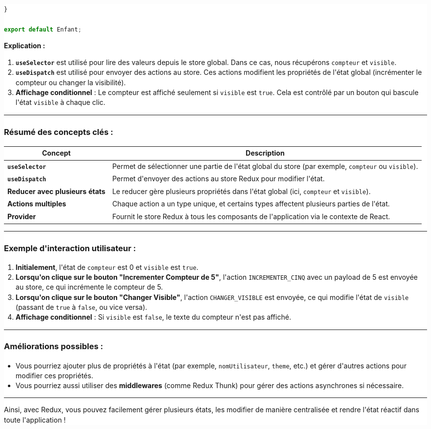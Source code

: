 ```jsx
}

export default Enfant;
```

**Explication :**

1. **`useSelector`** est utilisé pour lire des valeurs depuis le store global. Dans ce cas, nous récupérons `compteur` et `visible`.
2. **`useDispatch`** est utilisé pour envoyer des actions au store. Ces actions modifient les propriétés de l'état global (incrémenter le compteur ou changer la visibilité).
3. **Affichage conditionnel** : Le compteur est affiché seulement si `visible` est `true`. Cela est contrôlé par un bouton qui bascule l'état `visible` à chaque clic.

---

### **Résumé des concepts clés :**

| **Concept**                      | **Description**                                                                                     |
| -------------------------------- | --------------------------------------------------------------------------------------------------- |
| **`useSelector`**                | Permet de sélectionner une partie de l'état global du store (par exemple, `compteur` ou `visible`). |
| **`useDispatch`**                | Permet d'envoyer des actions au store Redux pour modifier l'état.                                   |
| **Reducer avec plusieurs états** | Le reducer gère plusieurs propriétés dans l'état global (ici, `compteur` et `visible`).             |
| **Actions multiples**            | Chaque action a un type unique, et certains types affectent plusieurs parties de l'état.            |
| **Provider**                     | Fournit le store Redux à tous les composants de l'application via le contexte de React.             |

---

### **Exemple d'interaction utilisateur :**

1. **Initialement**, l'état de `compteur` est 0 et `visible` est `true`.
2. **Lorsqu'on clique sur le bouton "Incrementer Compteur de 5"**, l'action `INCREMENTER_CINQ` avec un payload de 5 est envoyée au store, ce qui incrémente le compteur de 5.
3. **Lorsqu'on clique sur le bouton "Changer Visible"**, l'action `CHANGER_VISIBLE` est envoyée, ce qui modifie l'état de `visible` (passant de `true` à `false`, ou vice versa).
4. **Affichage conditionnel** : Si `visible` est `false`, le texte du compteur n'est pas affiché.

---

### **Améliorations possibles :**

- Vous pourriez ajouter plus de propriétés à l'état (par exemple, `nomUtilisateur`, `theme`, etc.) et gérer d'autres actions pour modifier ces propriétés.
- Vous pourriez aussi utiliser des **middlewares** (comme Redux Thunk) pour gérer des actions asynchrones si nécessaire.

---

Ainsi, avec Redux, vous pouvez facilement gérer plusieurs états, les modifier de manière centralisée et rendre l'état réactif dans toute l'application !
